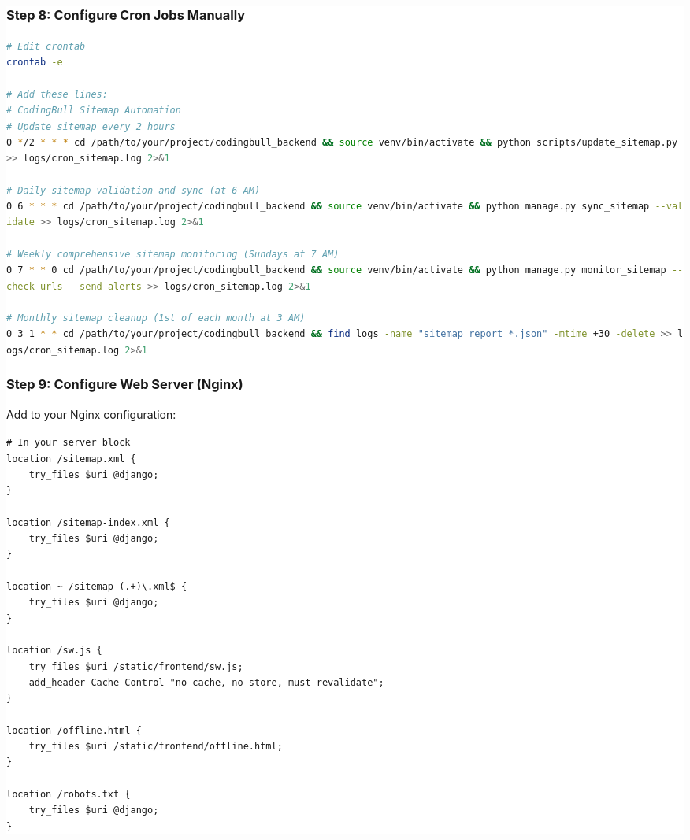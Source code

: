 ### Step 8: Configure Cron Jobs Manually

```bash
# Edit crontab
crontab -e

# Add these lines:
# CodingBull Sitemap Automation
# Update sitemap every 2 hours
0 */2 * * * cd /path/to/your/project/codingbull_backend && source venv/bin/activate && python scripts/update_sitemap.py >> logs/cron_sitemap.log 2>&1

# Daily sitemap validation and sync (at 6 AM)
0 6 * * * cd /path/to/your/project/codingbull_backend && source venv/bin/activate && python manage.py sync_sitemap --validate >> logs/cron_sitemap.log 2>&1

# Weekly comprehensive sitemap monitoring (Sundays at 7 AM)
0 7 * * 0 cd /path/to/your/project/codingbull_backend && source venv/bin/activate && python manage.py monitor_sitemap --check-urls --send-alerts >> logs/cron_sitemap.log 2>&1

# Monthly sitemap cleanup (1st of each month at 3 AM)
0 3 1 * * cd /path/to/your/project/codingbull_backend && find logs -name "sitemap_report_*.json" -mtime +30 -delete >> logs/cron_sitemap.log 2>&1
```

### Step 9: Configure Web Server (Nginx)

Add to your Nginx configuration:

```nginx
# In your server block
location /sitemap.xml {
    try_files $uri @django;
}

location /sitemap-index.xml {
    try_files $uri @django;
}

location ~ /sitemap-(.+)\.xml$ {
    try_files $uri @django;
}

location /sw.js {
    try_files $uri /static/frontend/sw.js;
    add_header Cache-Control "no-cache, no-store, must-revalidate";
}

location /offline.html {
    try_files $uri /static/frontend/offline.html;
}

location /robots.txt {
    try_files $uri @django;
}
```
